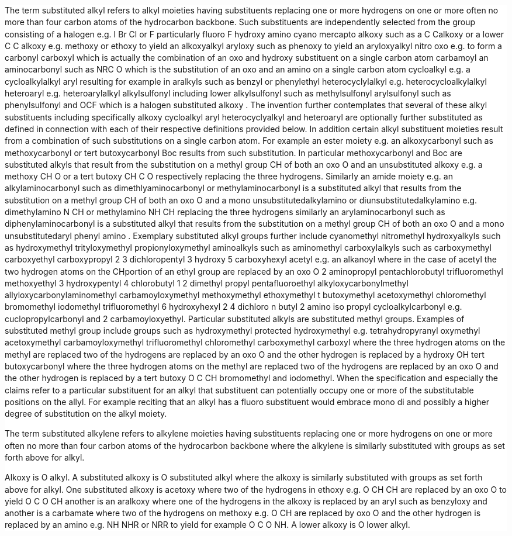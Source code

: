 The term substituted alkyl refers to alkyl moieties having substituents replacing one or more hydrogens on one or more often no more than four carbon atoms of the hydrocarbon backbone. Such substituents are independently selected from the group consisting of a halogen e.g. I Br Cl or F particularly fluoro F hydroxy amino cyano mercapto alkoxy such as a C Calkoxy or a lower C C alkoxy e.g. methoxy or ethoxy to yield an alkoxyalkyl aryloxy such as phenoxy to yield an aryloxyalkyl nitro oxo e.g. to form a carbonyl carboxyl which is actually the combination of an oxo and hydroxy substituent on a single carbon atom carbamoyl an aminocarbonyl such as NRC O which is the substitution of an oxo and an amino on a single carbon atom cycloalkyl e.g. a cycloalkylalkyl aryl resulting for example in aralkyls such as benzyl or phenylethyl heterocyclylalkyl e.g. heterocycloalkylalkyl heteroaryl e.g. heteroarylalkyl alkylsulfonyl including lower alkylsulfonyl such as methylsulfonyl arylsulfonyl such as phenylsulfonyl and OCF which is a halogen substituted alkoxy . The invention further contemplates that several of these alkyl substituents including specifically alkoxy cycloalkyl aryl heterocyclyalkyl and heteroaryl are optionally further substituted as defined in connection with each of their respective definitions provided below. In addition certain alkyl substituent moieties result from a combination of such substitutions on a single carbon atom. For example an ester moiety e.g. an alkoxycarbonyl such as methoxycarbonyl or tert butoxycarbonyl Boc results from such substitution. In particular methoxycarbonyl and Boc are substituted alkyls that result from the substitution on a methyl group CH of both an oxo O and an unsubstituted alkoxy e.g. a methoxy CH O or a tert butoxy CH C O respectively replacing the three hydrogens. Similarly an amide moiety e.g. an alkylaminocarbonyl such as dimethlyaminocarbonyl or methylaminocarbonyl is a substituted alkyl that results from the substitution on a methyl group CH of both an oxo O and a mono unsubstitutedalkylamino or diunsubstitutedalkylamino e.g. dimethylamino N CH or methylamino NH CH replacing the three hydrogens similarly an arylaminocarbonyl such as diphenylaminocarbonyl is a substituted alkyl that results from the substitution on a methyl group CH of both an oxo O and a mono unsubstitutedaryl phenyl amino . Exemplary substituted alkyl groups further include cyanomethyl nitromethyl hydroxyalkyls such as hydroxymethyl trityloxymethyl propionyloxymethyl aminoalkyls such as aminomethyl carboxylalkyls such as carboxymethyl carboxyethyl carboxypropyl 2 3 dichloropentyl 3 hydroxy 5 carboxyhexyl acetyl e.g. an alkanoyl where in the case of acetyl the two hydrogen atoms on the CHportion of an ethyl group are replaced by an oxo O 2 aminopropyl pentachlorobutyl trifluoromethyl methoxyethyl 3 hydroxypentyl 4 chlorobutyl 1 2 dimethyl propyl pentafluoroethyl alkyloxycarbonylmethyl allyloxycarbonylaminomethyl carbamoyloxymethyl methoxymethyl ethoxymethyl t butoxymethyl acetoxymethyl chloromethyl bromomethyl iodomethyl trifluoromethyl 6 hydroxyhexyl 2 4 dichloro n butyl 2 amino iso propyl cycloalkylcarbonyl e.g. cuclopropylcarbonyl and 2 carbamoyloxyethyl. Particular substituted alkyls are substituted methyl groups. Examples of substituted methyl group include groups such as hydroxymethyl protected hydroxymethyl e.g. tetrahydropyranyl oxymethyl acetoxymethyl carbamoyloxymethyl trifluoromethyl chloromethyl carboxymethyl carboxyl where the three hydrogen atoms on the methyl are replaced two of the hydrogens are replaced by an oxo O and the other hydrogen is replaced by a hydroxy OH tert butoxycarbonyl where the three hydrogen atoms on the methyl are replaced two of the hydrogens are replaced by an oxo O and the other hydrogen is replaced by a tert butoxy O C CH bromomethyl and iodomethyl. When the specification and especially the claims refer to a particular substituent for an alkyl that substituent can potentially occupy one or more of the substitutable positions on the allyl. For example reciting that an alkyl has a fluoro substituent would embrace mono di and possibly a higher degree of substitution on the alkyl moiety.

The term substituted alkylene refers to alkylene moieties having substituents replacing one or more hydrogens on one or more often no more than four carbon atoms of the hydrocarbon backbone where the alkylene is similarly substituted with groups as set forth above for alkyl.

Alkoxy is O alkyl. A substituted alkoxy is O substituted alkyl where the alkoxy is similarly substituted with groups as set forth above for alkyl. One substituted alkoxy is acetoxy where two of the hydrogens in ethoxy e.g. O CH CH are replaced by an oxo O to yield O C O CH another is an aralkoxy where one of the hydrogens in the alkoxy is replaced by an aryl such as benzyloxy and another is a carbamate where two of the hydrogens on methoxy e.g. O CH are replaced by oxo O and the other hydrogen is replaced by an amino e.g. NH NHR or NRR to yield for example O C O NH. A lower alkoxy is O lower alkyl.
